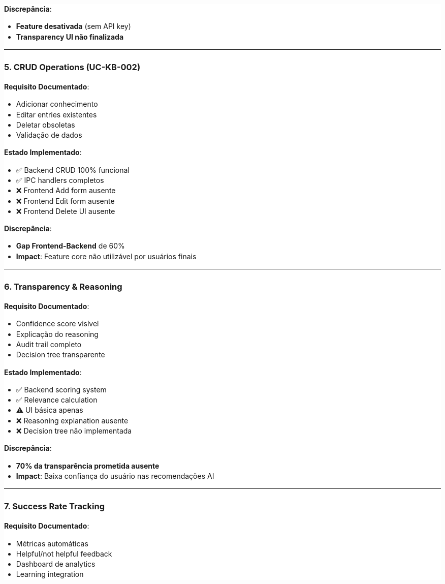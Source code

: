 **Discrepância**:
- **Feature desativada** (sem API key)
- **Transparency UI não finalizada**

---

### 5. CRUD Operations (UC-KB-002)
**Requisito Documentado**:
- Adicionar conhecimento
- Editar entries existentes
- Deletar obsoletas
- Validação de dados

**Estado Implementado**:
- ✅ Backend CRUD 100% funcional
- ✅ IPC handlers completos
- ❌ Frontend Add form ausente
- ❌ Frontend Edit form ausente
- ❌ Frontend Delete UI ausente

**Discrepância**:
- **Gap Frontend-Backend** de 60%
- **Impact**: Feature core não utilizável por usuários finais

---

### 6. Transparency & Reasoning
**Requisito Documentado**:
- Confidence score visível
- Explicação do reasoning
- Audit trail completo
- Decision tree transparente

**Estado Implementado**:
- ✅ Backend scoring system
- ✅ Relevance calculation
- ⚠️ UI básica apenas
- ❌ Reasoning explanation ausente
- ❌ Decision tree não implementada

**Discrepância**:
- **70% da transparência prometida ausente**
- **Impact**: Baixa confiança do usuário nas recomendações AI

---

### 7. Success Rate Tracking
**Requisito Documentado**:
- Métricas automáticas
- Helpful/not helpful feedback
- Dashboard de analytics
- Learning integration
